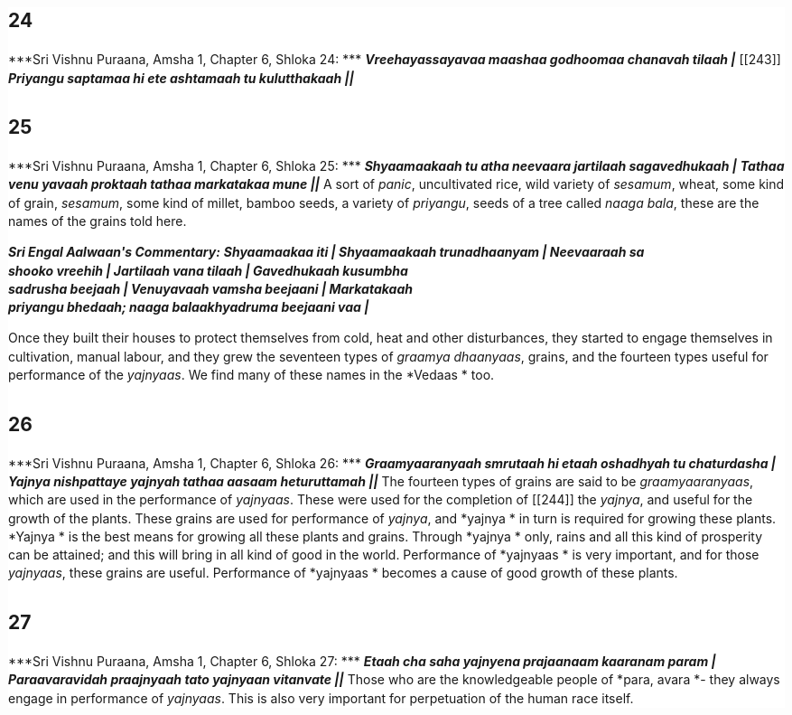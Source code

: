 



## 24
***Sri Vishnu Puraana, Amsha 1, Chapter 6, Shloka 24:  *** ***Vreehayassayavaa maashaa godhoomaa chanavah tilaah |***  [[243]] ***Priyangu saptamaa hi ete ashtamaah tu kulutthakaah ||*** 





## 25
***Sri Vishnu Puraana, Amsha 1, Chapter 6, Shloka 25:  *** ***Shyaamaakaah tu atha neevaara jartilaah sagavedhukaah |*** ***Tathaa venu yavaah proktaah tathaa markatakaa mune ||*** A sort of *panic*, uncultivated rice, wild variety of *sesamum*, wheat, some kind of grain, *sesamum*, some kind of millet, bamboo seeds, a variety of *priyangu*, seeds of a tree called *naaga bala*, these are the names of the grains told here. 



***Sri Engal Aalwaan's Commentary:*** ***Shyaamaakaa iti | Shyaamaakaah trunadhaanyam | Neevaaraah sa   
shooko vreehih | Jartilaah vana tilaah | Gavedhukaah kusumbha   
sadrusha beejaah | Venuyavaah vamsha beejaani | Markatakaah   
priyangu bhedaah; naaga balaakhyadruma beejaani vaa |*** 



Once they built their houses to protect themselves from cold, heat and other disturbances, they started to engage themselves in cultivation, manual labour, and they grew the seventeen types of *graamya dhaanyaas*, grains, and the fourteen types useful for performance of the *yajnyaas*. We find many of these names in the *Vedaas * too. 





## 26
***Sri Vishnu Puraana, Amsha 1, Chapter 6, Shloka 26:  *** ***Graamyaaranyaah smrutaah hi etaah oshadhyah tu chaturdasha |*** ***Yajnya nishpattaye yajnyah tathaa aasaam heturuttamah ||*** The fourteen types of grains are said to be *graamyaaranyaas*, which are used in the performance of *yajnyaas*. These were used for the completion of  [[244]] the *yajnya*, and useful for the growth of the plants. These grains are used for performance of *yajnya*, and *yajnya * in turn is required for growing these plants. *Yajnya * is the best means for growing all these plants and grains. Through *yajnya * only, rains and all this kind of prosperity can be attained; and this will bring in all kind of good in the world. Performance of *yajnyaas * is very important, and for those *yajnyaas*, these grains are useful. Performance of *yajnyaas * becomes a cause of good growth of these plants. 





## 27
***Sri Vishnu Puraana, Amsha 1, Chapter 6, Shloka 27:  *** ***Etaah cha saha yajnyena prajaanaam kaaranam param |*** ***Paraavaravidah praajnyaah tato yajnyaan vitanvate ||*** Those who are the knowledgeable people of *para, avara *- they always engage in performance of *yajnyaas*. This is also very important for perpetuation of the human race itself. 
